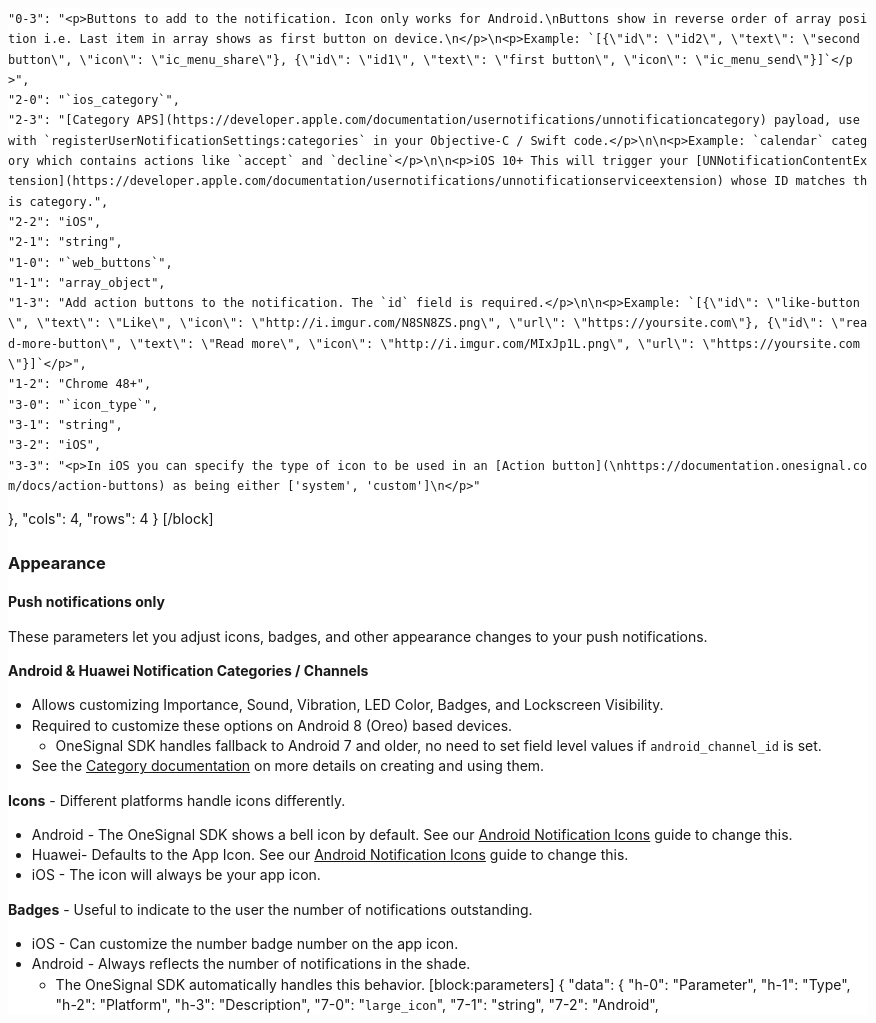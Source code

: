     "0-3": "<p>Buttons to add to the notification. Icon only works for Android.\nButtons show in reverse order of array position i.e. Last item in array shows as first button on device.\n</p>\n<p>Example: `[{\"id\": \"id2\", \"text\": \"second button\", \"icon\": \"ic_menu_share\"}, {\"id\": \"id1\", \"text\": \"first button\", \"icon\": \"ic_menu_send\"}]`</p>",
    "2-0": "`ios_category`",
    "2-3": "[Category APS](https://developer.apple.com/documentation/usernotifications/unnotificationcategory) payload, use with `registerUserNotificationSettings:categories` in your Objective-C / Swift code.</p>\n\n<p>Example: `calendar` category which contains actions like `accept` and `decline`</p>\n\n<p>iOS 10+ This will trigger your [UNNotificationContentExtension](https://developer.apple.com/documentation/usernotifications/unnotificationserviceextension) whose ID matches this category.",
    "2-2": "iOS",
    "2-1": "string",
    "1-0": "`web_buttons`",
    "1-1": "array_object",
    "1-3": "Add action buttons to the notification. The `id` field is required.</p>\n\n<p>Example: `[{\"id\": \"like-button\", \"text\": \"Like\", \"icon\": \"http://i.imgur.com/N8SN8ZS.png\", \"url\": \"https://yoursite.com\"}, {\"id\": \"read-more-button\", \"text\": \"Read more\", \"icon\": \"http://i.imgur.com/MIxJp1L.png\", \"url\": \"https://yoursite.com\"}]`</p>",
    "1-2": "Chrome 48+",
    "3-0": "`icon_type`",
    "3-1": "string",
    "3-2": "iOS",
    "3-3": "<p>In iOS you can specify the type of icon to be used in an [Action button](\nhttps://documentation.onesignal.com/docs/action-buttons) as being either ['system', 'custom']\n</p>"
  },
  "cols": 4,
  "rows": 4
}
[/block]
### Appearance

**Push notifications only**

These parameters let you adjust icons, badges, and other appearance changes to your push notifications.

**Android & Huawei Notification Categories / Channels**
   - Allows customizing Importance, Sound, Vibration, LED Color, Badges, and Lockscreen Visibility.
   - Required to customize these options on Android 8 (Oreo) based devices.
       - OneSignal SDK handles fallback to Android 7 and older, no need to set field level values if `android_channel_id` is set.
   - See the [Category documentation](doc:android-notification-categories) on more details on creating and using them.

**Icons** - Different platforms handle icons differently.
 - Android - The OneSignal SDK shows a bell icon by default. See our [Android Notification Icons](doc:customize-notification-icons) guide to change this.
 - Huawei- Defaults to the App Icon. See our [Android Notification Icons](doc:customize-notification-icons) guide to change this.
 - iOS - The icon will always be your app icon.

**Badges** - Useful to indicate to the user the number of notifications outstanding.
   -  iOS - Can customize the number badge number on the app icon.
   - Android - Always reflects the number of notifications in the shade.
       - The OneSignal SDK automatically handles this behavior. 
[block:parameters]
{
  "data": {
    "h-0": "Parameter",
    "h-1": "Type",
    "h-2": "Platform",
    "h-3": "Description",
    "7-0": "`large_icon`",
    "7-1": "string",
    "7-2": "Android",